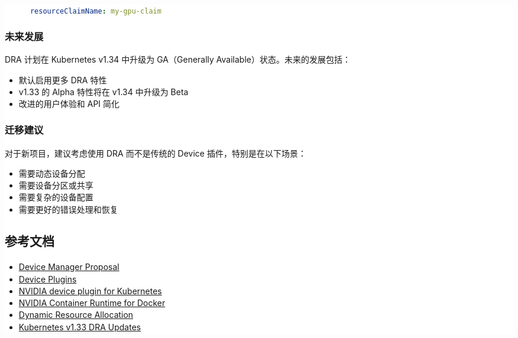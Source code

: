 ```yaml
      resourceClaimName: my-gpu-claim
```

### 未来发展

DRA 计划在 Kubernetes v1.34 中升级为 GA（Generally Available）状态。未来的发展包括：

- 默认启用更多 DRA 特性
- v1.33 的 Alpha 特性将在 v1.34 中升级为 Beta
- 改进的用户体验和 API 简化

### 迁移建议

对于新项目，建议考虑使用 DRA 而不是传统的 Device 插件，特别是在以下场景：

- 需要动态设备分配
- 需要设备分区或共享
- 需要复杂的设备配置
- 需要更好的错误处理和恢复

## 参考文档

* [Device Manager Proposal](https://github.com/kubernetes/community/blob/master/contributors/design-proposals/resource-management/device-plugin.md)
* [Device Plugins](https://kubernetes.io/docs/concepts/cluster-administration/device-plugins/)
* [NVIDIA device plugin for Kubernetes](https://github.com/NVIDIA/k8s-device-plugin)
* [NVIDIA Container Runtime for Docker](https://github.com/NVIDIA/nvidia-docker)
* [Dynamic Resource Allocation](https://kubernetes.io/docs/concepts/scheduling-eviction/dynamic-resource-allocation/)
* [Kubernetes v1.33 DRA Updates](https://kubernetes.io/blog/2025/05/01/kubernetes-v1-33-dra-updates/)

